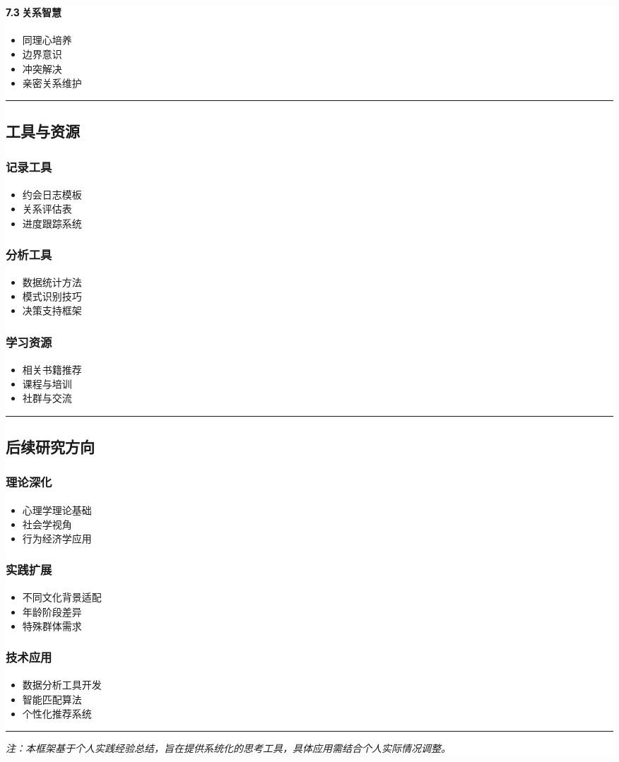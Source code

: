 #### 7.3 关系智慧
- 同理心培养
- 边界意识
- 冲突解决
- 亲密关系维护

---

## 工具与资源

### 记录工具
- 约会日志模板
- 关系评估表
- 进度跟踪系统

### 分析工具
- 数据统计方法
- 模式识别技巧
- 决策支持框架

### 学习资源
- 相关书籍推荐
- 课程与培训
- 社群与交流

---

## 后续研究方向

### 理论深化
- 心理学理论基础
- 社会学视角
- 行为经济学应用

### 实践扩展
- 不同文化背景适配
- 年龄阶段差异
- 特殊群体需求

### 技术应用
- 数据分析工具开发
- 智能匹配算法
- 个性化推荐系统

---

*注：本框架基于个人实践经验总结，旨在提供系统化的思考工具，具体应用需结合个人实际情况调整。*